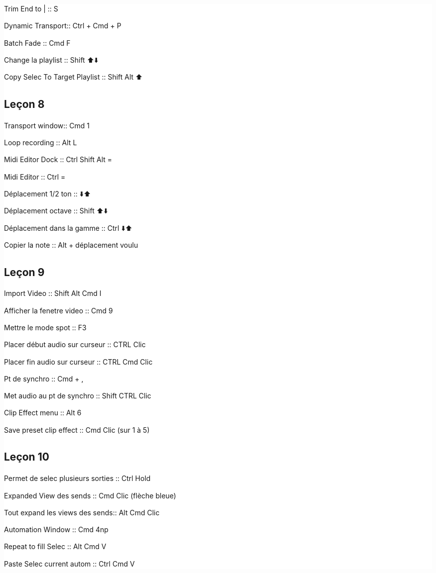 Trim End to | :: S

Dynamic Transport:: Ctrl + Cmd + P

Batch Fade :: Cmd F

Change la playlist :: Shift ⬆️⬇️

Copy Selec To Target Playlist :: Shift Alt ⬆️


## Leçon 8

Transport window:: Cmd 1

Loop recording :: Alt L

Midi Editor Dock :: Ctrl Shift Alt =

Midi Editor :: Ctrl =

Déplacement 1/2 ton :: ⬇️⬆️

Déplacement octave :: Shift ⬆️⬇️

Déplacement dans la gamme :: Ctrl ⬇️⬆️

Copier la note :: Alt + déplacement voulu


## Leçon 9 
Import Video :: Shift Alt Cmd I

Afficher la fenetre video :: Cmd 9

Mettre le mode spot :: F3

Placer début audio sur curseur :: CTRL Clic

Placer fin audio sur curseur :: CTRL Cmd Clic

Pt de synchro :: Cmd + ,

Met audio au pt de synchro :: Shift CTRL Clic

Clip Effect menu :: Alt 6

Save preset clip effect :: Cmd Clic (sur 1 à 5)


## Leçon 10 
Permet de selec plusieurs sorties :: Ctrl Hold

Expanded View des sends :: Cmd Clic (flèche bleue)

Tout expand les views des sends:: Alt Cmd Clic

Automation Window :: Cmd 4np

Repeat to fill Selec :: Alt Cmd V

Paste Selec current autom :: Ctrl Cmd V

